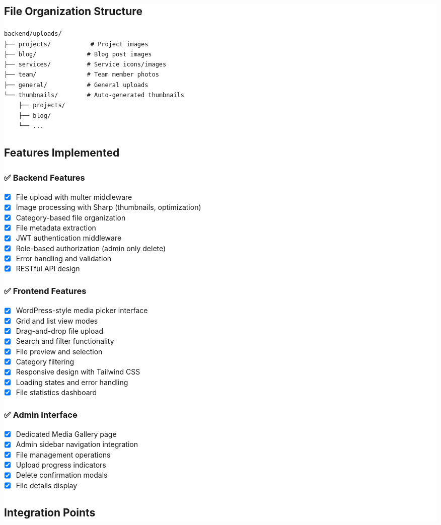 ```tsx
```

## File Organization Structure
```
backend/uploads/
├── projects/           # Project images
├── blog/              # Blog post images
├── services/          # Service icons/images
├── team/              # Team member photos
├── general/           # General uploads
└── thumbnails/        # Auto-generated thumbnails
    ├── projects/
    ├── blog/
    └── ...
```

## Features Implemented

### ✅ Backend Features
- [x] File upload with multer middleware
- [x] Image processing with Sharp (thumbnails, optimization)
- [x] Category-based file organization
- [x] File metadata extraction
- [x] JWT authentication middleware
- [x] Role-based authorization (admin only delete)
- [x] Error handling and validation
- [x] RESTful API design

### ✅ Frontend Features
- [x] WordPress-style media picker interface
- [x] Grid and list view modes
- [x] Drag-and-drop file upload
- [x] Search and filter functionality
- [x] File preview and selection
- [x] Category filtering
- [x] Responsive design with Tailwind CSS
- [x] Loading states and error handling
- [x] File statistics dashboard

### ✅ Admin Interface
- [x] Dedicated Media Gallery page
- [x] Admin sidebar navigation integration
- [x] File management operations
- [x] Upload progress indicators
- [x] Delete confirmation modals
- [x] File details display

## Integration Points
